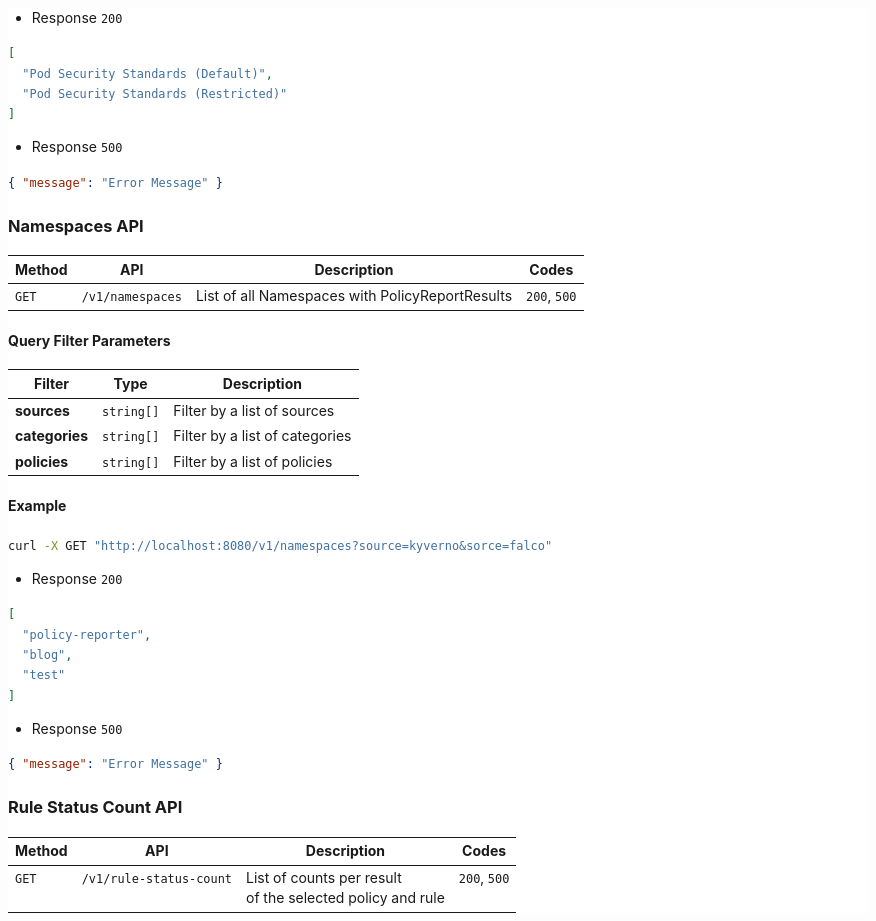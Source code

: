 * Response `200`

```json
[
  "Pod Security Standards (Default)",
  "Pod Security Standards (Restricted)"
]
```

* Response `500`

```json
{ "message": "Error Message" }
```

### Namespaces API

| Method | API              | Description                                      | Codes |
|--------|------------------|--------------------------------------------------|----------------|
| `GET`  | `/v1/namespaces` | List of all Namespaces with PolicyReportResults  | `200`, `500`   |

#### Query Filter Parameters

| Filter         | Type       | Description                   |
|----------------|------------|-------------------------------|
| __sources__    | `string[]` | Filter by a list of sources   |
| __categories__ | `string[]` | Filter by a list of categories|
| __policies__   | `string[]` | Filter by a list of policies  |

#### Example

```bash
curl -X GET "http://localhost:8080/v1/namespaces?source=kyverno&sorce=falco"
```

* Response `200`

```json
[
  "policy-reporter",
  "blog",
  "test"
]
```

* Response `500`

```json
{ "message": "Error Message" }
```

### Rule Status Count API

| Method | API                    | Description                                                | Codes |
|--------|------------------------|------------------------------------------------------------|----------------|
| `GET`  | `/v1/rule-status-count`| List of counts per result<br>of the selected policy and rule  | `200`, `500`   |
